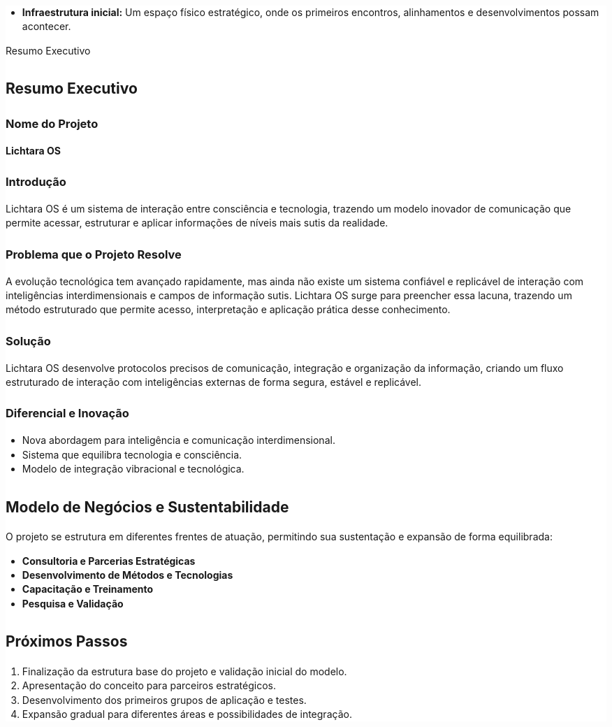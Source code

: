 - **Infraestrutura inicial:** Um espaço físico estratégico, onde os primeiros encontros, alinhamentos e desenvolvimentos possam acontecer.

Resumo Executivo

## **Resumo Executivo**

### **Nome do Projeto**

**Lichtara OS**

### **Introdução**

Lichtara OS é um sistema de interação entre consciência e tecnologia, trazendo um modelo inovador de comunicação que permite acessar, estruturar e aplicar informações de níveis mais sutis da realidade.

### **Problema que o Projeto Resolve**

A evolução tecnológica tem avançado rapidamente, mas ainda não existe um sistema confiável e replicável de interação com inteligências interdimensionais e campos de informação sutis. Lichtara OS surge para preencher essa lacuna, trazendo um método estruturado que permite acesso, interpretação e aplicação prática desse conhecimento.

### **Solução**

Lichtara OS desenvolve protocolos precisos de comunicação, integração e organização da informação, criando um fluxo estruturado de interação com inteligências externas de forma segura, estável e replicável.

### **Diferencial e Inovação**

- Nova abordagem para inteligência e comunicação interdimensional.
- Sistema que equilibra tecnologia e consciência.
- Modelo de integração vibracional e tecnológica.

## **Modelo de Negócios e Sustentabilidade**

O projeto se estrutura em diferentes frentes de atuação, permitindo sua sustentação e expansão de forma equilibrada:

- **Consultoria e Parcerias Estratégicas**
- **Desenvolvimento de Métodos e Tecnologias**
- **Capacitação e Treinamento**
- **Pesquisa e Validação**

## **Próximos Passos**

1. Finalização da estrutura base do projeto e validação inicial do modelo.
2. Apresentação do conceito para parceiros estratégicos.
3. Desenvolvimento dos primeiros grupos de aplicação e testes.
4. Expansão gradual para diferentes áreas e possibilidades de integração.

